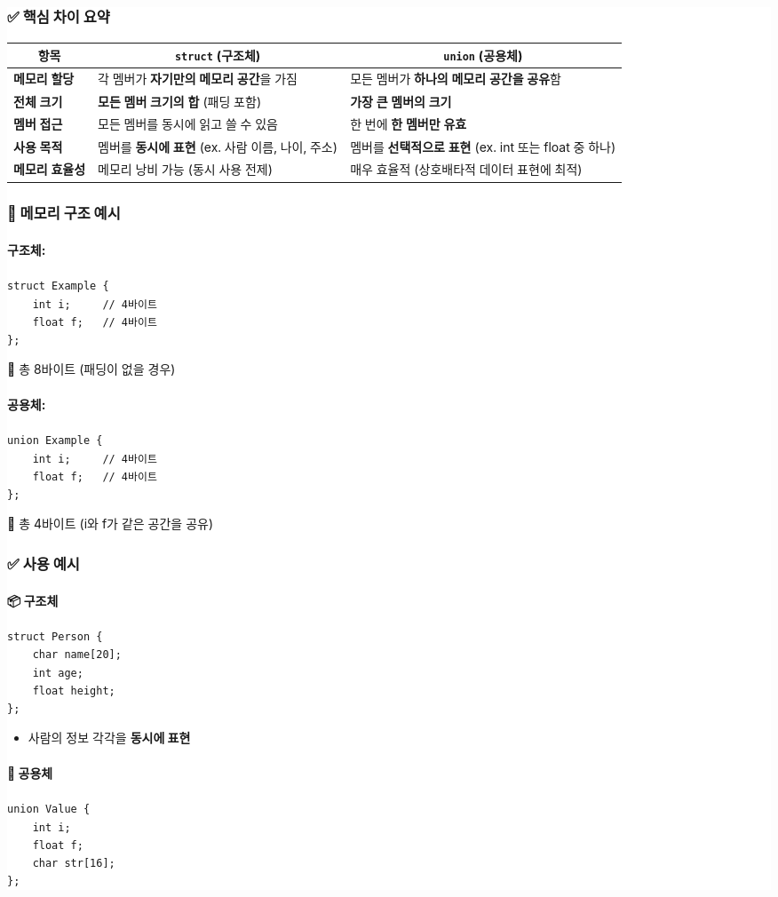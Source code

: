 ### ✅ 핵심 차이 요약

| 항목              | `struct` (구조체)                                  | `union` (공용체)                                        |
| ----------------- | -------------------------------------------------- | ------------------------------------------------------- |
| **메모리 할당**   | 각 멤버가 **자기만의 메모리 공간**을 가짐          | 모든 멤버가 **하나의 메모리 공간을 공유**함             |
| **전체 크기**     | **모든 멤버 크기의 합** (패딩 포함)                | **가장 큰 멤버의 크기**                                 |
| **멤버 접근**     | 모든 멤버를 동시에 읽고 쓸 수 있음                 | 한 번에 **한 멤버만 유효**                              |
| **사용 목적**     | 멤버를 **동시에 표현** (ex. 사람 이름, 나이, 주소) | 멤버를 **선택적으로 표현** (ex. int 또는 float 중 하나) |
| **메모리 효율성** | 메모리 낭비 가능 (동시 사용 전제)                  | 매우 효율적 (상호배타적 데이터 표현에 최적)             |

### 🧪 메모리 구조 예시

#### 구조체:

```
struct Example {
    int i;     // 4바이트
    float f;   // 4바이트
};
```

📌 총 8바이트 (패딩이 없을 경우)

#### 공용체:

```
union Example {
    int i;     // 4바이트
    float f;   // 4바이트
};
```

📌 총 4바이트 (i와 f가 같은 공간을 공유)

### ✅ 사용 예시

#### 📦 구조체

```
struct Person {
    char name[20];
    int age;
    float height;
};
```

- 사람의 정보 각각을 **동시에 표현**

#### 🔄 공용체

```
union Value {
    int i;
    float f;
    char str[16];
};
```

